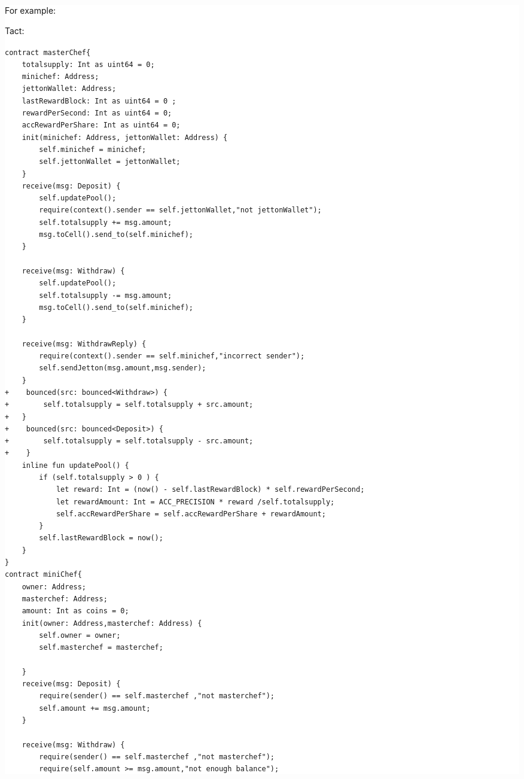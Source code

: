 For example:

Tact:

```tact
contract masterChef{
    totalsupply: Int as uint64 = 0;
    minichef: Address;
    jettonWallet: Address;
    lastRewardBlock: Int as uint64 = 0 ;
    rewardPerSecond: Int as uint64 = 0;
    accRewardPerShare: Int as uint64 = 0;
    init(minichef: Address, jettonWallet: Address) {
        self.minichef = minichef;
        self.jettonWallet = jettonWallet;
    }
    receive(msg: Deposit) { 
        self.updatePool();
        require(context().sender == self.jettonWallet,"not jettonWallet");
        self.totalsupply += msg.amount;
        msg.toCell().send_to(self.minichef);
    }

    receive(msg: Withdraw) { 
        self.updatePool();
        self.totalsupply -= msg.amount;
        msg.toCell().send_to(self.minichef);
    }

    receive(msg: WithdrawReply) { 
        require(context().sender == self.minichef,"incorrect sender");
        self.sendJetton(msg.amount,msg.sender);
    }
+    bounced(src: bounced<Withdraw>) {
+        self.totalsupply = self.totalsupply + src.amount;
+   }
+    bounced(src: bounced<Deposit>) {
+        self.totalsupply = self.totalsupply - src.amount;
+    }
    inline fun updatePool() {
        if (self.totalsupply > 0 ) {
            let reward: Int = (now() - self.lastRewardBlock) * self.rewardPerSecond;
            let rewardAmount: Int = ACC_PRECISION * reward /self.totalsupply;
            self.accRewardPerShare = self.accRewardPerShare + rewardAmount;
        } 
        self.lastRewardBlock = now();
    }
}
contract miniChef{
    owner: Address;
    masterchef: Address;
    amount: Int as coins = 0;
    init(owner: Address,masterchef: Address) {
        self.owner = owner;
        self.masterchef = masterchef;
        
    }
    receive(msg: Deposit) { 
        require(sender() == self.masterchef ,"not masterchef");
        self.amount += msg.amount;
    }

    receive(msg: Withdraw) { 
        require(sender() == self.masterchef ,"not masterchef");
        require(self.amount >= msg.amount,"not enough balance");
```